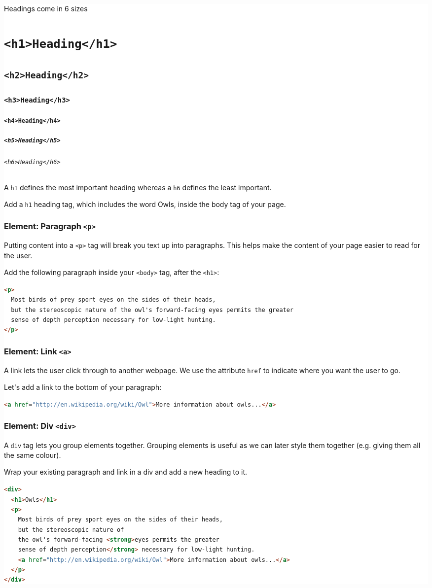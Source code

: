 Headings come in 6 sizes

# `<h1>Heading</h1>`
## `<h2>Heading</h2>`
### `<h3>Heading</h3>`
#### `<h4>Heading</h4>`
##### `<h5>Heading</h5>`
###### `<h6>Heading</h6>`

A `h1` defines the most important heading whereas a `h6` defines the least important.

Add a `h1` heading tag, which includes the word Owls, inside the body tag of your page.

### Element: Paragraph `<p>`

Putting content into a `<p>` tag will break you text up into paragraphs. This helps make the content of your page easier to read for the user.

Add the following paragraph inside your `<body>` tag, after the `<h1>`:

```html
<p>
  Most birds of prey sport eyes on the sides of their heads,
  but the stereoscopic nature of the owl's forward-facing eyes permits the greater
  sense of depth perception necessary for low-light hunting.
</p>
```

### Element: Link `<a>`

A link lets the user click through to another webpage. We use the attribute `href` to indicate where you want the user to go.

Let's add a link to the bottom of your paragraph:

```html
<a href="http://en.wikipedia.org/wiki/Owl">More information about owls...</a>
```

### Element: Div `<div>`

A `div` tag lets you group elements together. Grouping elements is useful as we can later style them together (e.g. giving them all the same colour).

Wrap your existing paragraph and link in a div and add a new heading to it.

```html
<div>
  <h1>Owls</h1>
  <p>
    Most birds of prey sport eyes on the sides of their heads,
    but the stereoscopic nature of
    the owl's forward-facing <strong>eyes permits the greater
    sense of depth perception</strong> necessary for low-light hunting.
    <a href="http://en.wikipedia.org/wiki/Owl">More information about owls...</a>
  </p>
</div>
```
